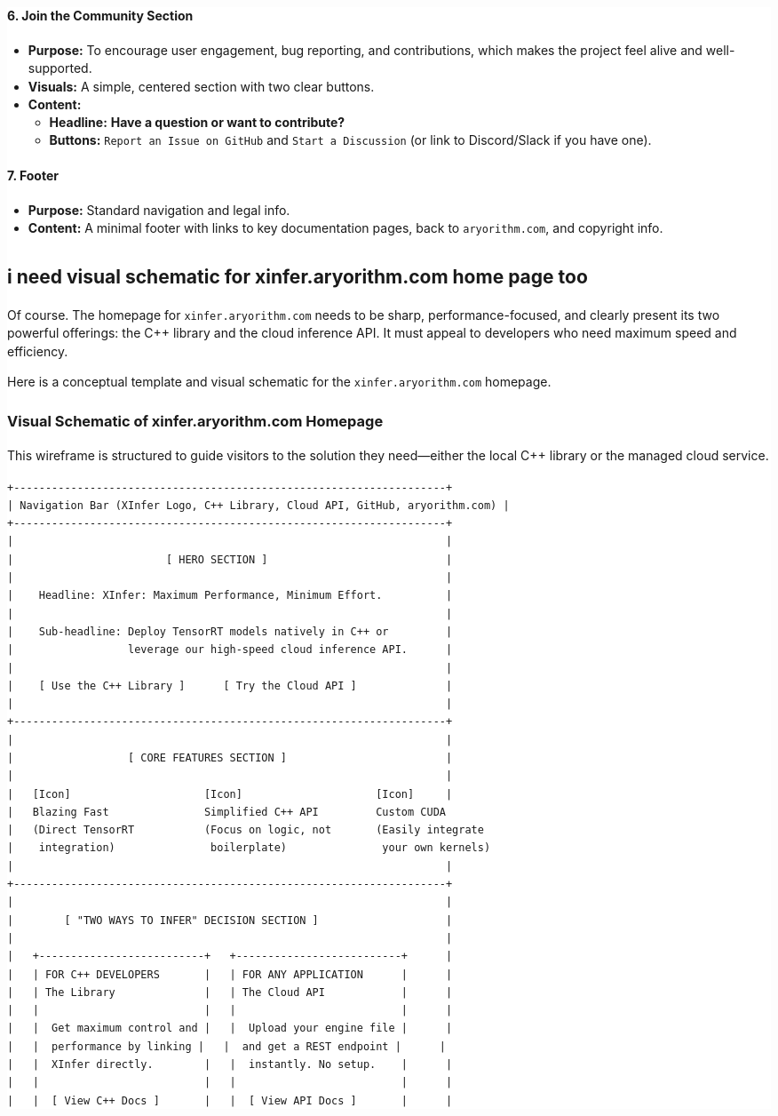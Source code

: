 #### **6. Join the Community Section**
*   **Purpose:** To encourage user engagement, bug reporting, and contributions, which makes the project feel alive and well-supported.
*   **Visuals:** A simple, centered section with two clear buttons.
*   **Content:**
    *   **Headline:** **Have a question or want to contribute?**
    *   **Buttons:** `Report an Issue on GitHub` and `Start a Discussion` (or link to Discord/Slack if you have one).

#### **7. Footer**
*   **Purpose:** Standard navigation and legal info.
*   **Content:** A minimal footer with links to key documentation pages, back to `aryorithm.com`, and copyright info.


## i need visual schematic for xinfer.aryorithm.com home page too

Of course. The homepage for `xinfer.aryorithm.com` needs to be sharp, performance-focused, and clearly present its two powerful offerings: the C++ library and the cloud inference API. It must appeal to developers who need maximum speed and efficiency.

Here is a conceptual template and visual schematic for the `xinfer.aryorithm.com` homepage.

### Visual Schematic of xinfer.aryorithm.com Homepage

This wireframe is structured to guide visitors to the solution they need—either the local C++ library or the managed cloud service.

```
+--------------------------------------------------------------------+
| Navigation Bar (XInfer Logo, C++ Library, Cloud API, GitHub, aryorithm.com) |
+--------------------------------------------------------------------+
|                                                                    |
|                        [ HERO SECTION ]                            |
|                                                                    |
|    Headline: XInfer: Maximum Performance, Minimum Effort.          |
|                                                                    |
|    Sub-headline: Deploy TensorRT models natively in C++ or         |
|                  leverage our high-speed cloud inference API.      |
|                                                                    |
|    [ Use the C++ Library ]      [ Try the Cloud API ]              |
|                                                                    |
+--------------------------------------------------------------------+
|                                                                    |
|                  [ CORE FEATURES SECTION ]                         |
|                                                                    |
|   [Icon]                     [Icon]                     [Icon]     |
|   Blazing Fast               Simplified C++ API         Custom CUDA
|   (Direct TensorRT           (Focus on logic, not       (Easily integrate
|    integration)               boilerplate)               your own kernels)
|                                                                    |
+--------------------------------------------------------------------+
|                                                                    |
|        [ "TWO WAYS TO INFER" DECISION SECTION ]                    |
|                                                                    |
|   +--------------------------+   +--------------------------+      |
|   | FOR C++ DEVELOPERS       |   | FOR ANY APPLICATION      |      |
|   | The Library              |   | The Cloud API            |      |
|   |                          |   |                          |      |
|   |  Get maximum control and |   |  Upload your engine file |      |
|   |  performance by linking |   |  and get a REST endpoint |      |
|   |  XInfer directly.        |   |  instantly. No setup.    |      |
|   |                          |   |                          |      |
|   |  [ View C++ Docs ]       |   |  [ View API Docs ]       |      |
```